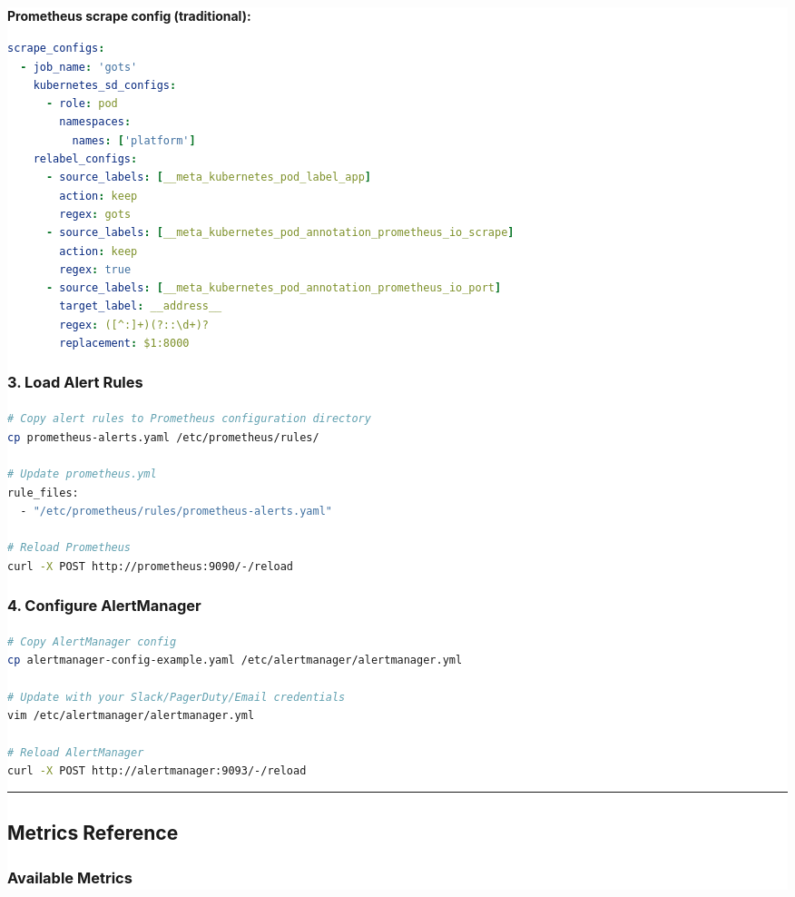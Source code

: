 **Prometheus scrape config (traditional):**
```yaml
scrape_configs:
  - job_name: 'gots'
    kubernetes_sd_configs:
      - role: pod
        namespaces:
          names: ['platform']
    relabel_configs:
      - source_labels: [__meta_kubernetes_pod_label_app]
        action: keep
        regex: gots
      - source_labels: [__meta_kubernetes_pod_annotation_prometheus_io_scrape]
        action: keep
        regex: true
      - source_labels: [__meta_kubernetes_pod_annotation_prometheus_io_port]
        target_label: __address__
        regex: ([^:]+)(?::\d+)?
        replacement: $1:8000
```

### 3. Load Alert Rules

```bash
# Copy alert rules to Prometheus configuration directory
cp prometheus-alerts.yaml /etc/prometheus/rules/

# Update prometheus.yml
rule_files:
  - "/etc/prometheus/rules/prometheus-alerts.yaml"

# Reload Prometheus
curl -X POST http://prometheus:9090/-/reload
```

### 4. Configure AlertManager

```bash
# Copy AlertManager config
cp alertmanager-config-example.yaml /etc/alertmanager/alertmanager.yml

# Update with your Slack/PagerDuty/Email credentials
vim /etc/alertmanager/alertmanager.yml

# Reload AlertManager
curl -X POST http://alertmanager:9093/-/reload
```

---

## Metrics Reference

### Available Metrics
